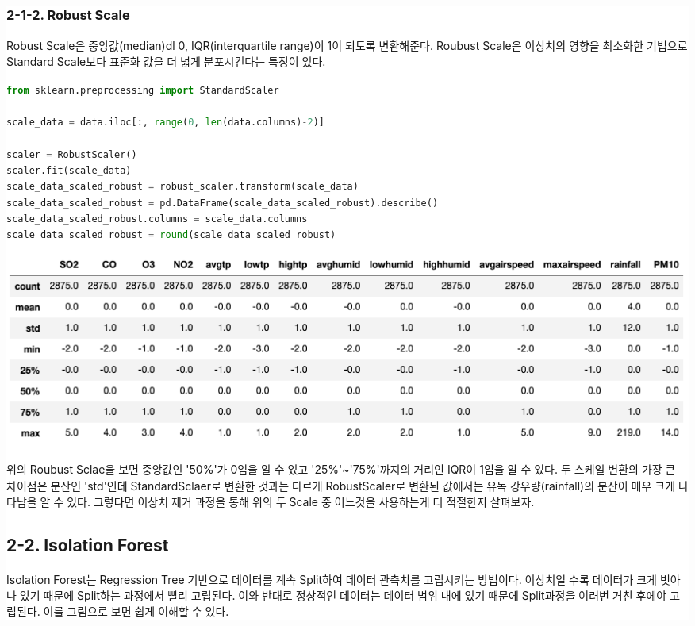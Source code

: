 ### 2-1-2. Robust Scale

Robust Scale은 중앙값(median)dl 0, IQR(interquartile range)이 1이 되도록 변환해준다. Roubust Scale은 이상치의 영향을 최소화한 기법으로
Standard Scale보다 표준화 값을 더 넓게 분포시킨다는 특징이 있다.

```python
from sklearn.preprocessing import StandardScaler

scale_data = data.iloc[:, range(0, len(data.columns)-2)]

scaler = RobustScaler()
scaler.fit(scale_data)
scale_data_scaled_robust = robust_scaler.transform(scale_data)
scale_data_scaled_robust = pd.DataFrame(scale_data_scaled_robust).describe()
scale_data_scaled_robust.columns = scale_data.columns
scale_data_scaled_robust = round(scale_data_scaled_robust)
```

![](/img/seoulpark_series/robust_scale.png)

위의 Roubust Sclae을 보면 중앙값인 '50%'가 0임을 알 수 있고 '25%'~'75%'까지의 거리인 IQR이 1임을 알 수 있다. 두 스케일 변환의 가장 큰 차이점은
분산인 'std'인데 StandardSclaer로 변환한 것과는 다르게 RobustScaler로 변환된 값에서는 유독 강우량(rainfall)의 분산이 매우 크게 나타남을 알 수 있다.
그렇다면 이상치 제거 과정을 통해 위의 두 Scale 중 어느것을 사용하는게 더 적절한지 살펴보자.

## 2-2. Isolation Forest

Isolation Forest는 Regression Tree 기반으로 데이터를 계속 Split하여 데이터 관측치를 고립시키는 방법이다. 이상치일 수록 데이터가 크게 벗아나 있기 때문에 Split하는 과정에서
빨리 고립된다. 이와 반대로 정상적인 데이터는 데이터 범위 내에 있기 때문에 Split과정을 여러번 거친 후에야 고립된다. 이를 그림으로 보면 쉽게 이해할 수 있다.
